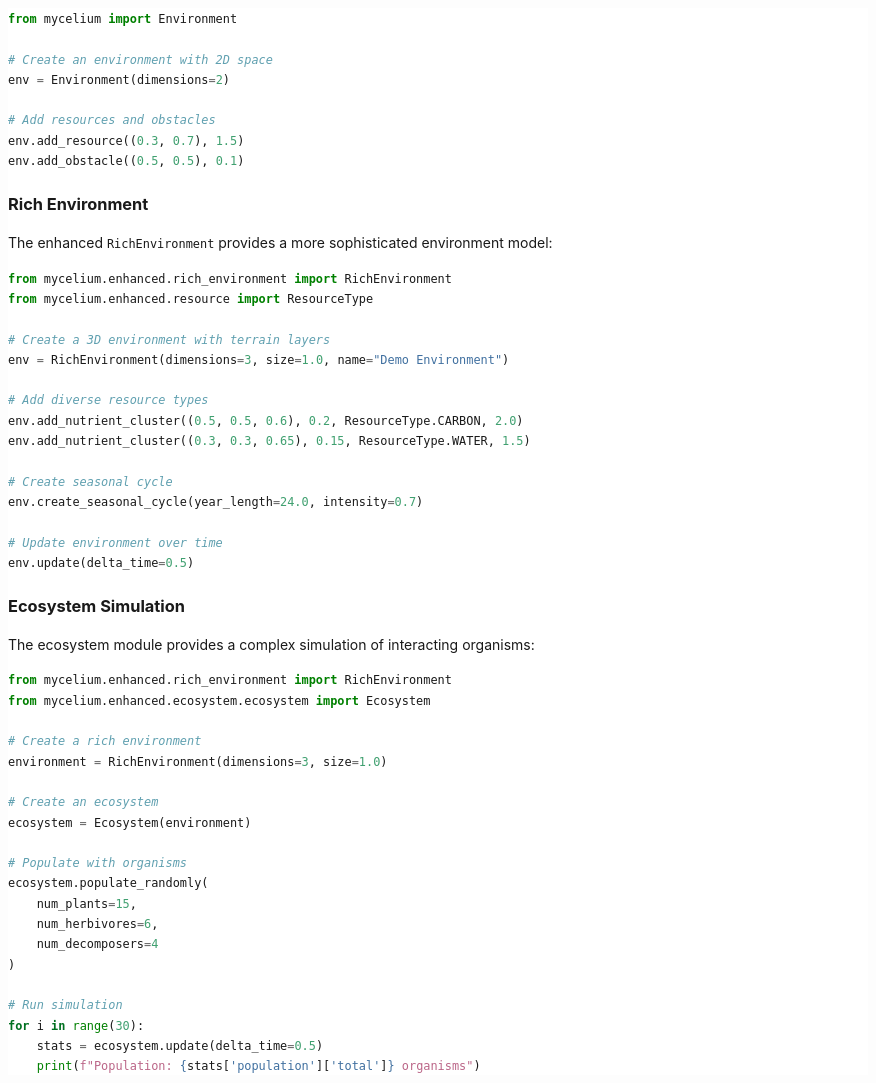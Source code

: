 ```python
from mycelium import Environment

# Create an environment with 2D space
env = Environment(dimensions=2)

# Add resources and obstacles
env.add_resource((0.3, 0.7), 1.5)
env.add_obstacle((0.5, 0.5), 0.1)
```

### Rich Environment

The enhanced `RichEnvironment` provides a more sophisticated environment model:

```python
from mycelium.enhanced.rich_environment import RichEnvironment
from mycelium.enhanced.resource import ResourceType

# Create a 3D environment with terrain layers
env = RichEnvironment(dimensions=3, size=1.0, name="Demo Environment")

# Add diverse resource types
env.add_nutrient_cluster((0.5, 0.5, 0.6), 0.2, ResourceType.CARBON, 2.0)
env.add_nutrient_cluster((0.3, 0.3, 0.65), 0.15, ResourceType.WATER, 1.5)

# Create seasonal cycle
env.create_seasonal_cycle(year_length=24.0, intensity=0.7)

# Update environment over time
env.update(delta_time=0.5)
```

### Ecosystem Simulation

The ecosystem module provides a complex simulation of interacting organisms:

```python
from mycelium.enhanced.rich_environment import RichEnvironment
from mycelium.enhanced.ecosystem.ecosystem import Ecosystem

# Create a rich environment
environment = RichEnvironment(dimensions=3, size=1.0)

# Create an ecosystem
ecosystem = Ecosystem(environment)

# Populate with organisms
ecosystem.populate_randomly(
    num_plants=15,
    num_herbivores=6,
    num_decomposers=4
)

# Run simulation
for i in range(30):
    stats = ecosystem.update(delta_time=0.5)
    print(f"Population: {stats['population']['total']} organisms")
```
